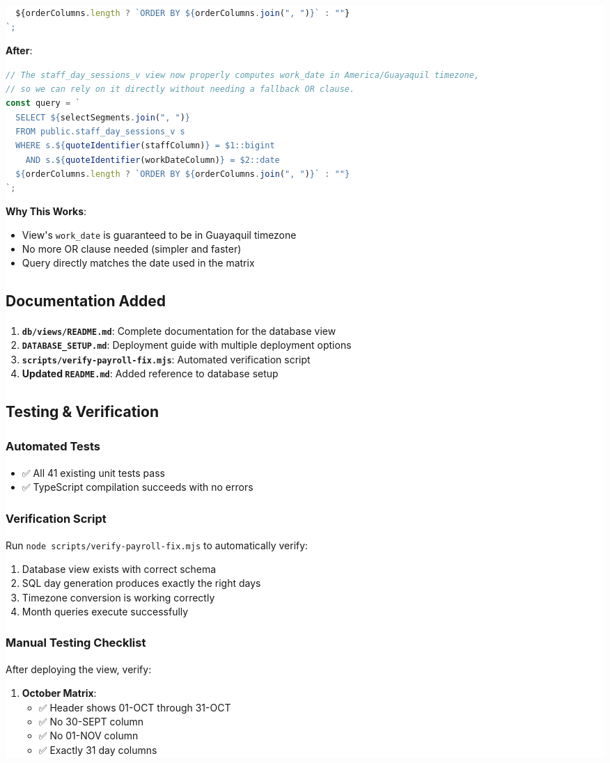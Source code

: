 ```typescript
  ${orderColumns.length ? `ORDER BY ${orderColumns.join(", ")}` : ""}
`;
```

**After**:
```typescript
// The staff_day_sessions_v view now properly computes work_date in America/Guayaquil timezone,
// so we can rely on it directly without needing a fallback OR clause.
const query = `
  SELECT ${selectSegments.join(", ")}
  FROM public.staff_day_sessions_v s
  WHERE s.${quoteIdentifier(staffColumn)} = $1::bigint
    AND s.${quoteIdentifier(workDateColumn)} = $2::date
  ${orderColumns.length ? `ORDER BY ${orderColumns.join(", ")}` : ""}
`;
```

**Why This Works**:
- View's `work_date` is guaranteed to be in Guayaquil timezone
- No more OR clause needed (simpler and faster)
- Query directly matches the date used in the matrix

## Documentation Added

1. **`db/views/README.md`**: Complete documentation for the database view
2. **`DATABASE_SETUP.md`**: Deployment guide with multiple deployment options
3. **`scripts/verify-payroll-fix.mjs`**: Automated verification script
4. **Updated `README.md`**: Added reference to database setup

## Testing & Verification

### Automated Tests
- ✅ All 41 existing unit tests pass
- ✅ TypeScript compilation succeeds with no errors

### Verification Script
Run `node scripts/verify-payroll-fix.mjs` to automatically verify:
1. Database view exists with correct schema
2. SQL day generation produces exactly the right days
3. Timezone conversion is working correctly
4. Month queries execute successfully

### Manual Testing Checklist

After deploying the view, verify:

1. **October Matrix**:
   - ✅ Header shows 01-OCT through 31-OCT
   - ✅ No 30-SEPT column
   - ✅ No 01-NOV column
   - ✅ Exactly 31 day columns
